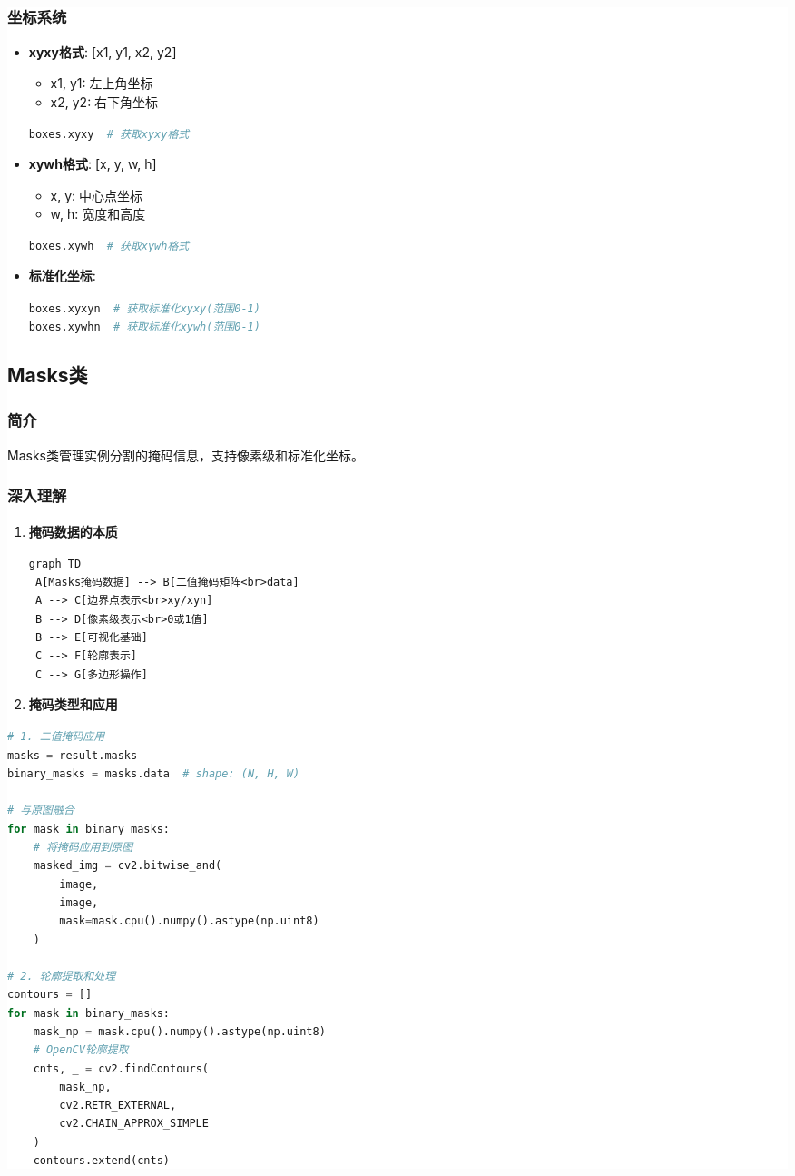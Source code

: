 ### 坐标系统
- **xyxy格式**: [x1, y1, x2, y2]
  - x1, y1: 左上角坐标
  - x2, y2: 右下角坐标
  ```python
  boxes.xyxy  # 获取xyxy格式
  ```

- **xywh格式**: [x, y, w, h]
  - x, y: 中心点坐标
  - w, h: 宽度和高度
  ```python
  boxes.xywh  # 获取xywh格式
  ```

- **标准化坐标**:
  ```python
  boxes.xyxyn  # 获取标准化xyxy(范围0-1)
  boxes.xywhn  # 获取标准化xywh(范围0-1)
  ```

## Masks类

### 简介
Masks类管理实例分割的掩码信息，支持像素级和标准化坐标。

### 深入理解
1. **掩码数据的本质**

   ```mermaid
   graph TD
    A[Masks掩码数据] --> B[二值掩码矩阵<br>data]
    A --> C[边界点表示<br>xy/xyn]
    B --> D[像素级表示<br>0或1值]
    B --> E[可视化基础]
    C --> F[轮廓表示]
    C --> G[多边形操作]
   ```

2. **掩码类型和应用**
```python
# 1. 二值掩码应用
masks = result.masks
binary_masks = masks.data  # shape: (N, H, W)

# 与原图融合
for mask in binary_masks:
    # 将掩码应用到原图
    masked_img = cv2.bitwise_and(
        image, 
        image, 
        mask=mask.cpu().numpy().astype(np.uint8)
    )

# 2. 轮廓提取和处理
contours = []
for mask in binary_masks:
    mask_np = mask.cpu().numpy().astype(np.uint8)
    # OpenCV轮廓提取
    cnts, _ = cv2.findContours(
        mask_np, 
        cv2.RETR_EXTERNAL, 
        cv2.CHAIN_APPROX_SIMPLE
    )
    contours.extend(cnts)
```
